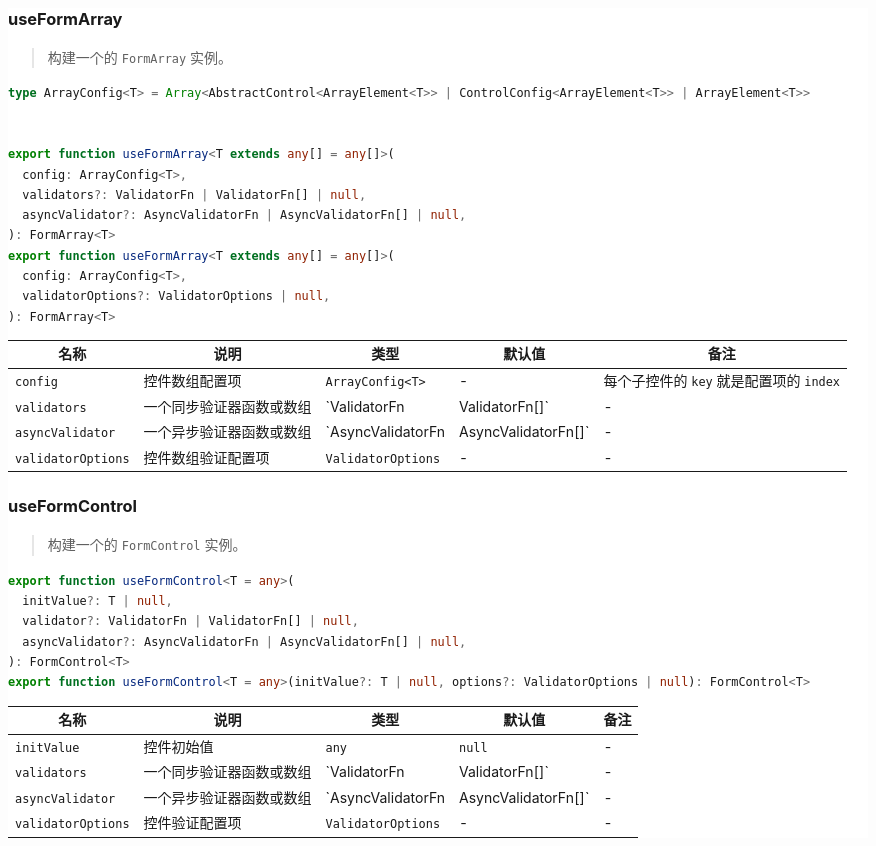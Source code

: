 ### useFormArray

> 构建一个的 `FormArray` 实例。

```ts
type ArrayConfig<T> = Array<AbstractControl<ArrayElement<T>> | ControlConfig<ArrayElement<T>> | ArrayElement<T>>


export function useFormArray<T extends any[] = any[]>(
  config: ArrayConfig<T>,
  validators?: ValidatorFn | ValidatorFn[] | null,
  asyncValidator?: AsyncValidatorFn | AsyncValidatorFn[] | null,
): FormArray<T>
export function useFormArray<T extends any[] = any[]>(
  config: ArrayConfig<T>,
  validatorOptions?: ValidatorOptions | null,
): FormArray<T>
```

| 名称 | 说明 | 类型 | 默认值 | 备注 |
| --- | --- | --- | --- | --- |
| `config` | 控件数组配置项 | `ArrayConfig<T>` | - | 每个子控件的 `key` 就是配置项的 `index` |
| `validators` | 一个同步验证器函数或数组 | `ValidatorFn | ValidatorFn[]` | - | 只针对当前控件数组的值进行验证 |
| `asyncValidator` | 一个异步验证器函数或数组 | `AsyncValidatorFn | AsyncValidatorFn[]` | - | 只针对当前控件数组的值进行验证 |
| `validatorOptions` | 控件数组验证配置项 | `ValidatorOptions` | - | - |

### useFormControl

> 构建一个的 `FormControl` 实例。

```ts
export function useFormControl<T = any>(
  initValue?: T | null,
  validator?: ValidatorFn | ValidatorFn[] | null,
  asyncValidator?: AsyncValidatorFn | AsyncValidatorFn[] | null,
): FormControl<T>
export function useFormControl<T = any>(initValue?: T | null, options?: ValidatorOptions | null): FormControl<T>

```

| 名称 | 说明 | 类型 | 默认值 | 备注 |
| --- | --- | --- | --- | --- |
| `initValue` | 控件初始值 | `any` | `null` | - |
| `validators` | 一个同步验证器函数或数组 | `ValidatorFn | ValidatorFn[]` | - | - |
| `asyncValidator` | 一个异步验证器函数或数组 | `AsyncValidatorFn | AsyncValidatorFn[]` | - | - |
| `validatorOptions` | 控件验证配置项 | `ValidatorOptions` | - | - |
